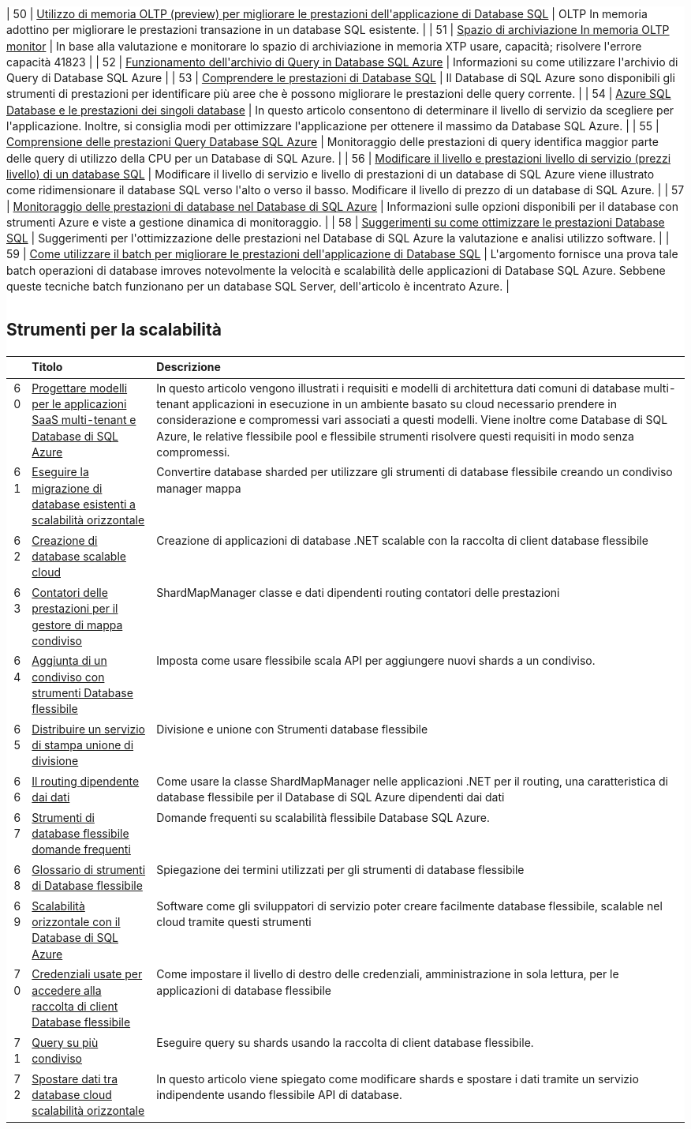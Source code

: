 | 50 | [Utilizzo di memoria OLTP (preview) per migliorare le prestazioni dell'applicazione di Database SQL](sql-database-in-memory-oltp-migration.md) | OLTP In memoria adottino per migliorare le prestazioni transazione in un database SQL esistente. |
| 51 | [Spazio di archiviazione In memoria OLTP monitor](sql-database-in-memory-oltp-monitoring.md) | In base alla valutazione e monitorare lo spazio di archiviazione in memoria XTP usare, capacità; risolvere l'errore capacità 41823 |
| 52 | [Funzionamento dell'archivio di Query in Database SQL Azure](sql-database-operate-query-store.md) | Informazioni su come utilizzare l'archivio di Query di Database SQL Azure |
| 53 | [Comprendere le prestazioni di Database SQL](sql-database-performance.md) | Il Database di SQL Azure sono disponibili gli strumenti di prestazioni per identificare più aree che è possono migliorare le prestazioni delle query corrente. |
| 54 | [Azure SQL Database e le prestazioni dei singoli database](sql-database-performance-guidance.md) | In questo articolo consentono di determinare il livello di servizio da scegliere per l'applicazione. Inoltre, si consiglia modi per ottimizzare l'applicazione per ottenere il massimo da Database SQL Azure. |
| 55 | [Comprensione delle prestazioni Query Database SQL Azure](sql-database-query-performance.md) | Monitoraggio delle prestazioni di query identifica maggior parte delle query di utilizzo della CPU per un Database di SQL Azure. |
| 56 | [Modificare il livello e prestazioni livello di servizio (prezzi livello) di un database SQL](sql-database-scale-up.md) | Modificare il livello di servizio e livello di prestazioni di un database di SQL Azure viene illustrato come ridimensionare il database SQL verso l'alto o verso il basso. Modificare il livello di prezzo di un database di SQL Azure. |
| 57 | [Monitoraggio delle prestazioni di database nel Database di SQL Azure](sql-database-single-database-monitor.md) | Informazioni sulle opzioni disponibili per il database con strumenti Azure e viste a gestione dinamica di monitoraggio. |
| 58 | [Suggerimenti su come ottimizzare le prestazioni Database SQL](sql-database-troubleshoot-performance.md) | Suggerimenti per l'ottimizzazione delle prestazioni nel Database di SQL Azure la valutazione e analisi utilizzo software. |
| 59 | [Come utilizzare il batch per migliorare le prestazioni dell'applicazione di Database SQL](sql-database-use-batching-to-improve-performance.md) | L'argomento fornisce una prova tale batch operazioni di database imroves notevolmente la velocità e scalabilità delle applicazioni di Database SQL Azure. Sebbene queste tecniche batch funzionano per un database SQL Server, dell'articolo è incentrato Azure. |



## <a name="tools-for-scaling-out"></a>Strumenti per la scalabilità

| &nbsp; | Titolo | Descrizione |
| --: | :-- | :-- |
| 60 | [Progettare modelli per le applicazioni SaaS multi-tenant e Database di SQL Azure](sql-database-design-patterns-multi-tenancy-saas-applications.md) | In questo articolo vengono illustrati i requisiti e modelli di architettura dati comuni di database multi-tenant applicazioni in esecuzione in un ambiente basato su cloud necessario prendere in considerazione e compromessi vari associati a questi modelli. Viene inoltre come Database di SQL Azure, le relative flessibile pool e flessibile strumenti risolvere questi requisiti in modo senza compromessi. |
| 61 | [Eseguire la migrazione di database esistenti a scalabilità orizzontale](sql-database-elastic-convert-to-use-elastic-tools.md) | Convertire database sharded per utilizzare gli strumenti di database flessibile creando un condiviso manager mappa |
| 62 | [Creazione di database scalable cloud](sql-database-elastic-database-client-library.md) | Creazione di applicazioni di database .NET scalable con la raccolta di client database flessibile |
| 63 | [Contatori delle prestazioni per il gestore di mappa condiviso](sql-database-elastic-database-perf-counters.md) | ShardMapManager classe e dati dipendenti routing contatori delle prestazioni |
| 64 | [Aggiunta di un condiviso con strumenti Database flessibile](sql-database-elastic-scale-add-a-shard.md) | Imposta come usare flessibile scala API per aggiungere nuovi shards a un condiviso. |
| 65 | [Distribuire un servizio di stampa unione di divisione](sql-database-elastic-scale-configure-deploy-split-and-merge.md) | Divisione e unione con Strumenti database flessibile |
| 66 | [Il routing dipendente dai dati](sql-database-elastic-scale-data-dependent-routing.md) | Come usare la classe ShardMapManager nelle applicazioni .NET per il routing, una caratteristica di database flessibile per il Database di SQL Azure dipendenti dai dati |
| 67 | [Strumenti di database flessibile domande frequenti](sql-database-elastic-scale-faq.md) | Domande frequenti su scalabilità flessibile Database SQL Azure. |
| 68 | [Glossario di strumenti di Database flessibile](sql-database-elastic-scale-glossary.md) | Spiegazione dei termini utilizzati per gli strumenti di database flessibile |
| 69 | [Scalabilità orizzontale con il Database di SQL Azure](sql-database-elastic-scale-introduction.md) | Software come gli sviluppatori di servizio poter creare facilmente database flessibile, scalable nel cloud tramite questi strumenti |
| 70 | [Credenziali usate per accedere alla raccolta di client Database flessibile](sql-database-elastic-scale-manage-credentials.md) | Come impostare il livello di destro delle credenziali, amministrazione in sola lettura, per le applicazioni di database flessibile |
| 71 | [Query su più condiviso](sql-database-elastic-scale-multishard-querying.md) | Eseguire query su shards usando la raccolta di client database flessibile. |
| 72 | [Spostare dati tra database cloud scalabilità orizzontale](sql-database-elastic-scale-overview-split-and-merge.md) | In questo articolo viene spiegato come modificare shards e spostare i dati tramite un servizio indipendente usando flessibile API di database. |